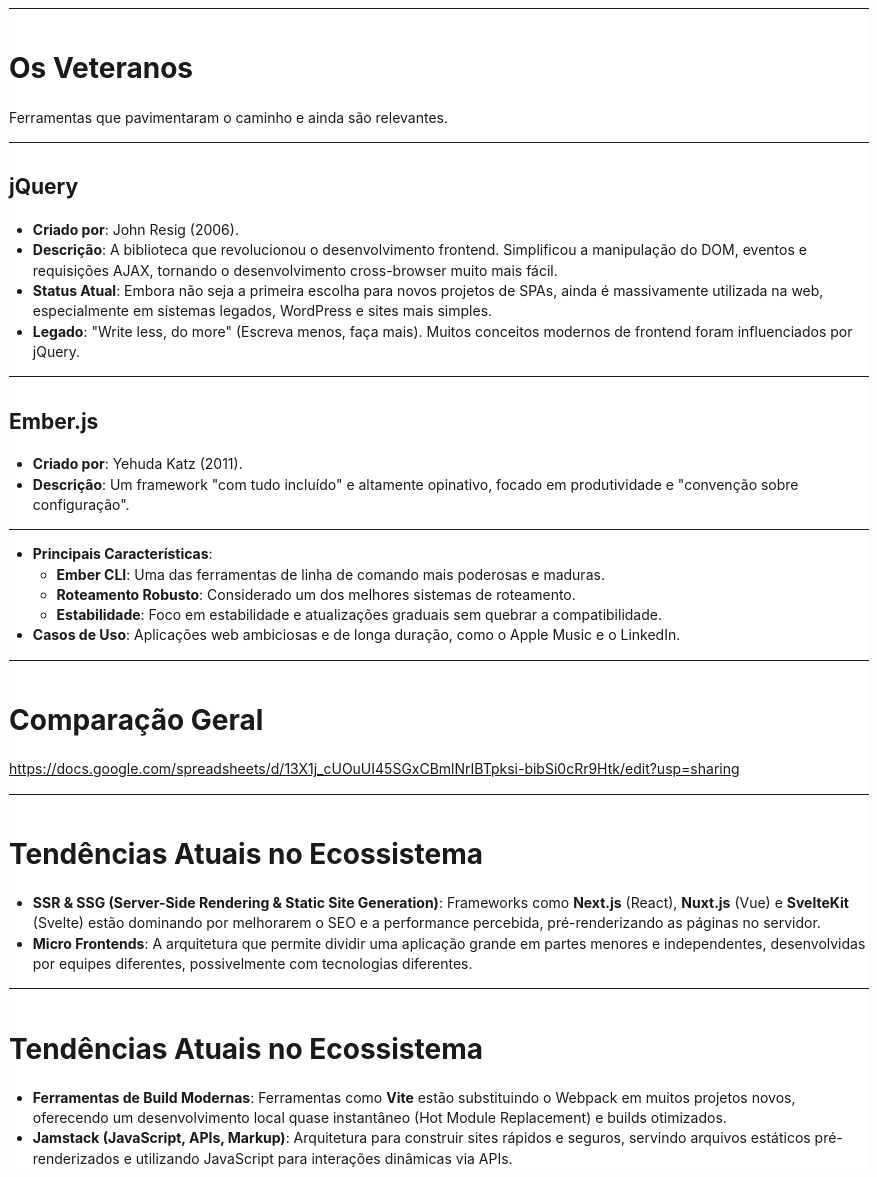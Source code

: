 -----

# Os Veteranos

Ferramentas que pavimentaram o caminho e ainda são relevantes.

-----

## jQuery

  - **Criado por**: John Resig (2006).
  - **Descrição**: A biblioteca que revolucionou o desenvolvimento frontend. Simplificou a manipulação do DOM, eventos e requisições AJAX, tornando o desenvolvimento cross-browser muito mais fácil.
  - **Status Atual**: Embora não seja a primeira escolha para novos projetos de SPAs, ainda é massivamente utilizada na web, especialmente em sistemas legados, WordPress e sites mais simples.
  - **Legado**: "Write less, do more" (Escreva menos, faça mais). Muitos conceitos modernos de frontend foram influenciados por jQuery.

-----

## Ember.js

  - **Criado por**: Yehuda Katz (2011).
  - **Descrição**: Um framework "com tudo incluído" e altamente opinativo, focado em produtividade e "convenção sobre configuração".
---

  - **Principais Características**:
      - **Ember CLI**: Uma das ferramentas de linha de comando mais poderosas e maduras.
      - **Roteamento Robusto**: Considerado um dos melhores sistemas de roteamento.
      - **Estabilidade**: Foco em estabilidade e atualizações graduais sem quebrar a compatibilidade.
  - **Casos de Uso**: Aplicações web ambiciosas e de longa duração, como o Apple Music e o LinkedIn.

-----

# Comparação Geral

https://docs.google.com/spreadsheets/d/13X1j_cUOuUI45SGxCBmlNrIBTpksi-bibSi0cRr9Htk/edit?usp=sharing

-----

# Tendências Atuais no Ecossistema

  - **SSR & SSG (Server-Side Rendering & Static Site Generation)**: Frameworks como **Next.js** (React), **Nuxt.js** (Vue) e **SvelteKit** (Svelte) estão dominando por melhorarem o SEO e a performance percebida, pré-renderizando as páginas no servidor.
  - **Micro Frontends**: A arquitetura que permite dividir uma aplicação grande em partes menores e independentes, desenvolvidas por equipes diferentes, possivelmente com tecnologias diferentes.
---
# Tendências Atuais no Ecossistema
  - **Ferramentas de Build Modernas**: Ferramentas como **Vite** estão substituindo o Webpack em muitos projetos novos, oferecendo um desenvolvimento local quase instantâneo (Hot Module Replacement) e builds otimizados.
  - **Jamstack (JavaScript, APIs, Markup)**: Arquitetura para construir sites rápidos e seguros, servindo arquivos estáticos pré-renderizados e utilizando JavaScript para interações dinâmicas via APIs.
